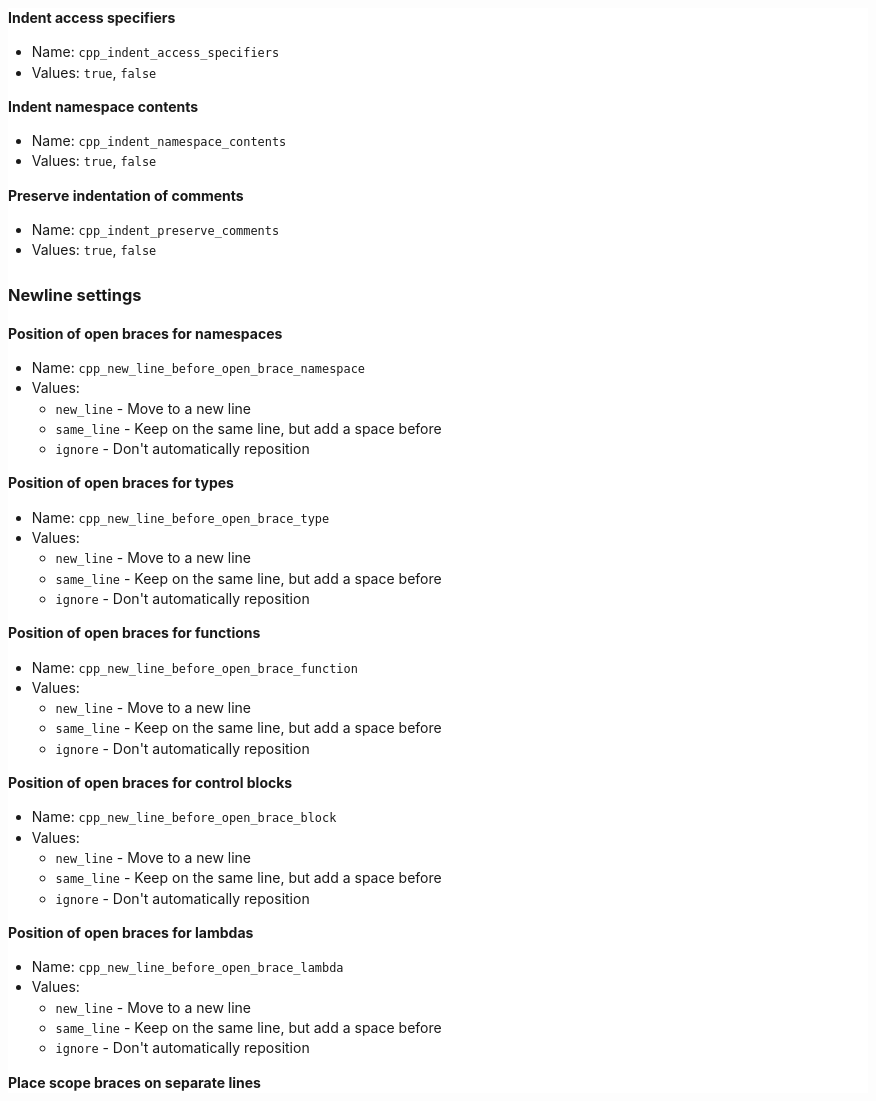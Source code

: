**Indent access specifiers**

- Name: `cpp_indent_access_specifiers`
- Values: `true`, `false`

**Indent namespace contents**

- Name: `cpp_indent_namespace_contents`
- Values: `true`, `false`

**Preserve indentation of comments**

- Name: `cpp_indent_preserve_comments`
- Values: `true`, `false`

### Newline settings

**Position of open braces for namespaces**

- Name: `cpp_new_line_before_open_brace_namespace`
- Values:
  - `new_line` - Move to a new line
  - `same_line` - Keep on the same line, but add a space before
  - `ignore` - Don't automatically reposition

**Position of open braces for types**

- Name: `cpp_new_line_before_open_brace_type`
- Values:
  - `new_line` - Move to a new line
  - `same_line` - Keep on the same line, but add a space before
  - `ignore` - Don't automatically reposition

**Position of open braces for functions**

- Name: `cpp_new_line_before_open_brace_function`
- Values:
  - `new_line` - Move to a new line
  - `same_line` - Keep on the same line, but add a space before
  - `ignore` - Don't automatically reposition

**Position of open braces for control blocks**

- Name: `cpp_new_line_before_open_brace_block`
- Values:
  - `new_line` - Move to a new line
  - `same_line` - Keep on the same line, but add a space before
  - `ignore` - Don't automatically reposition

**Position of open braces for lambdas**

- Name: `cpp_new_line_before_open_brace_lambda`
- Values:
  - `new_line` - Move to a new line
  - `same_line` - Keep on the same line, but add a space before
  - `ignore` - Don't automatically reposition
 
**Place scope braces on separate lines**
